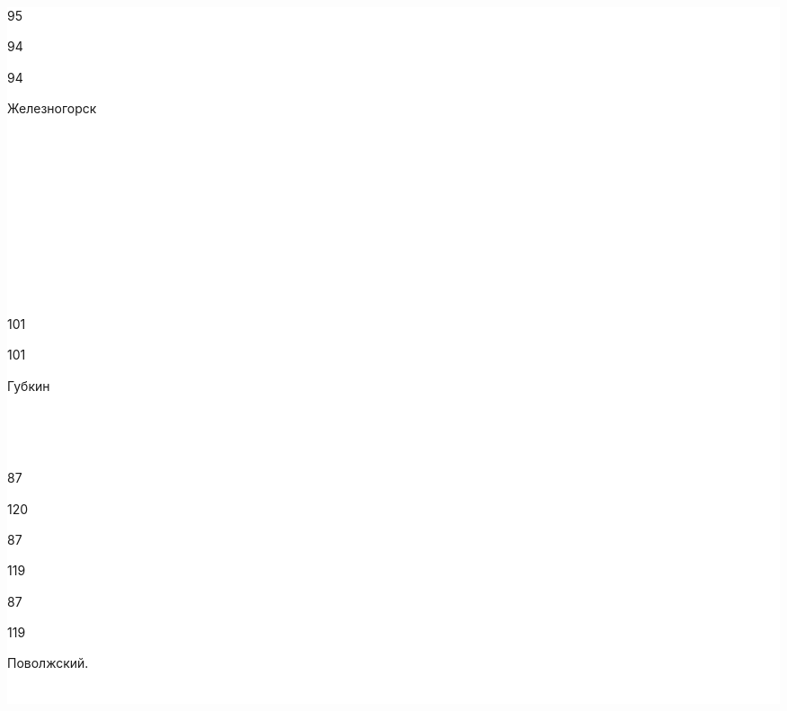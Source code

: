 
95


94


94






Железногорск


 


 


 


 


 


 


101


101






Губкин


 


 


87


120


87


119


87


119






Поволжский.


 

